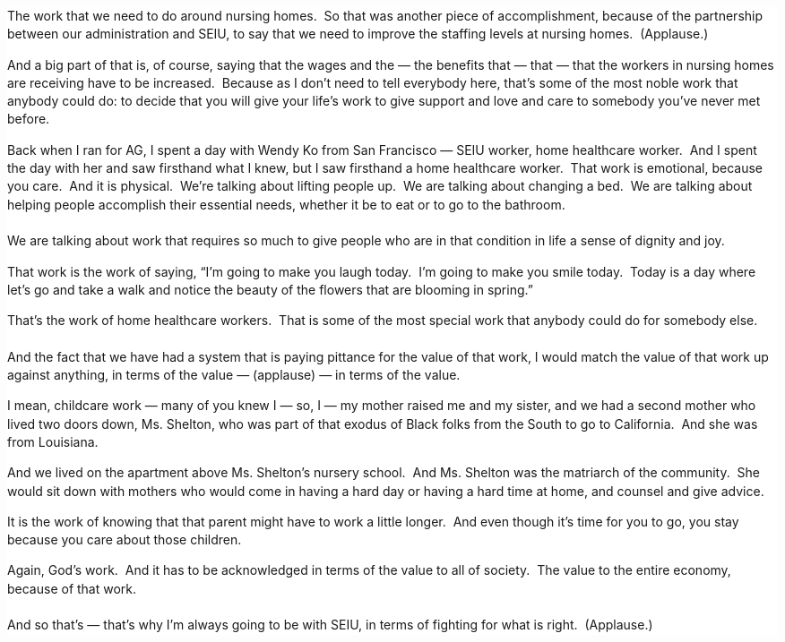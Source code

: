 The work that we need to do around nursing homes.  So that was another
piece of accomplishment, because of the partnership between our
administration and SEIU, to say that we need to improve the staffing
levels at nursing homes.  (Applause.)   
  
And a big part of that is, of course, saying that the wages and the —
the benefits that — that — that the workers in nursing homes are
receiving have to be increased.  Because as I don’t need to tell
everybody here, that’s some of the most noble work that anybody could
do: to decide that you will give your life’s work to give support and
love and care to somebody you’ve never met before.  
  
Back when I ran for AG, I spent a day with Wendy Ko from San Francisco —
SEIU worker, home healthcare worker.  And I spent the day with her and
saw firsthand what I knew, but I saw firsthand a home healthcare
worker.  That work is emotional, because you care.  And it is physical. 
We’re talking about lifting people up.  We are talking about changing a
bed.  We are talking about helping people accomplish their essential
needs, whether it be to eat or to go to the bathroom.   
   
We are talking about work that requires so much to give people who are
in that condition in life a sense of dignity and joy.  
  
That work is the work of saying, “I’m going to make you laugh today. 
I’m going to make you smile today.  Today is a day where let’s go and
take a walk and notice the beauty of the flowers that are blooming in
spring.”  
  
That’s the work of home healthcare workers.  That is some of the most
special work that anybody could do for somebody else.   
   
And the fact that we have had a system that is paying pittance for the
value of that work, I would match the value of that work up against
anything, in terms of the value — (applause) — in terms of the value.  
  
I mean, childcare work — many of you knew I — so, I — my mother raised
me and my sister, and we had a second mother who lived two doors down,
Ms. Shelton, who was part of that exodus of Black folks from the South
to go to California.  And she was from Louisiana.   
  
And we lived on the apartment above Ms. Shelton’s nursery school.  And
Ms. Shelton was the matriarch of the community.  She would sit down with
mothers who would come in having a hard day or having a hard time at
home, and counsel and give advice.  
  
It is the work of knowing that that parent might have to work a little
longer.  And even though it’s time for you to go, you stay because you
care about those children.  
  
Again, God’s work.  And it has to be acknowledged in terms of the value
to all of society.  The value to the entire economy, because of that
work.   
   
And so that’s — that’s why I’m always going to be with SEIU, in terms of
fighting for what is right.  (Applause.)  
  